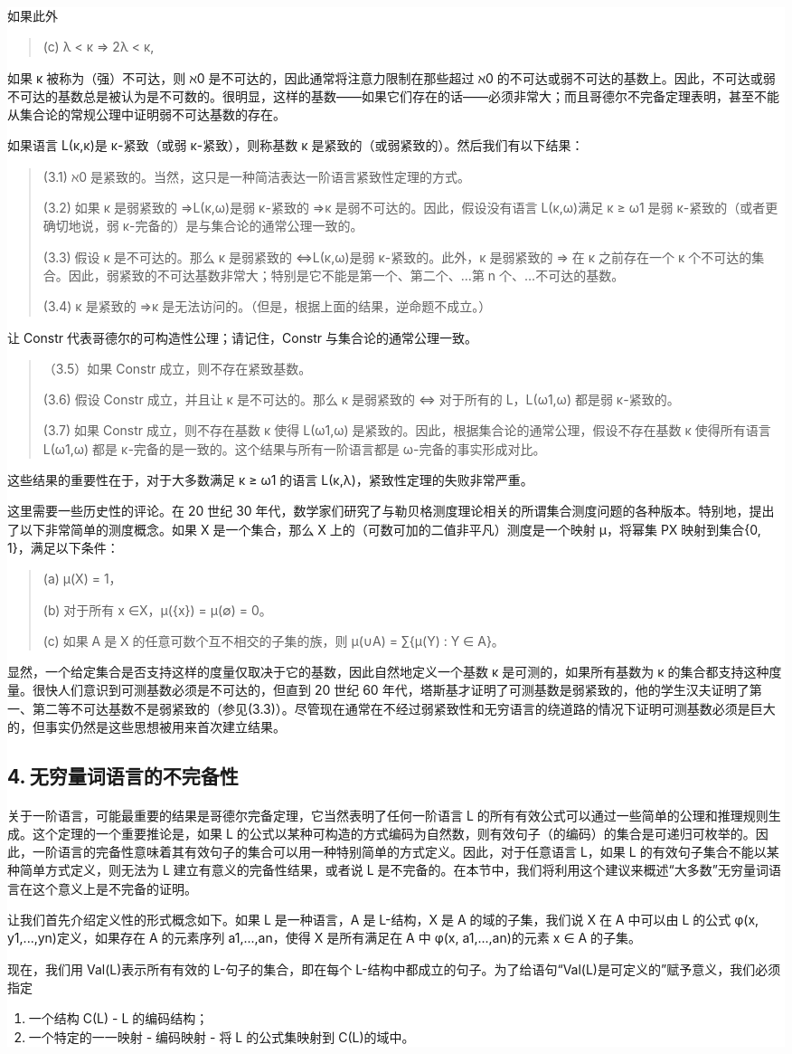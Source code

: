如果此外

> (c) λ < κ ⇒ 2λ < κ,

如果 κ 被称为（强）不可达，则 ℵ0 是不可达的，因此通常将注意力限制在那些超过 ℵ0 的不可达或弱不可达的基数上。因此，不可达或弱不可达的基数总是被认为是不可数的。很明显，这样的基数——如果它们存在的话——必须非常大；而且哥德尔不完备定理表明，甚至不能从集合论的常规公理中证明弱不可达基数的存在。

如果语言 L(κ,κ)是 κ-紧致（或弱 κ-紧致），则称基数 κ 是紧致的（或弱紧致的）。然后我们有以下结果：

> (3.1) ℵ0 是紧致的。当然，这只是一种简洁表达一阶语言紧致性定理的方式。
>
> (3.2) 如果 κ 是弱紧致的 ⇒L(κ,ω)是弱 κ-紧致的 ⇒κ 是弱不可达的。因此，假设没有语言 L(κ,ω)满足 κ ≥ ω1 是弱 κ-紧致的（或者更确切地说，弱 κ-完备的）是与集合论的通常公理一致的。
>
> (3.3) 假设 κ 是不可达的。那么 κ 是弱紧致的 ⇔L(κ,ω)是弱 κ-紧致的。此外，κ 是弱紧致的 ⇒ 在 κ 之前存在一个 κ 个不可达的集合。因此，弱紧致的不可达基数非常大；特别是它不能是第一个、第二个、...第 n 个、...不可达的基数。
>
> (3.4) κ 是紧致的 ⇒κ 是无法访问的。（但是，根据上面的结果，逆命题不成立。）

让 Constr 代表哥德尔的可构造性公理；请记住，Constr 与集合论的通常公理一致。

> （3.5）如果 Constr 成立，则不存在紧致基数。
>
> (3.6) 假设 Constr 成立，并且让 κ 是不可达的。那么 κ 是弱紧致的 ⇔ 对于所有的 L，L(ω1,ω) 都是弱 κ-紧致的。
>
> (3.7) 如果 Constr 成立，则不存在基数 κ 使得 L(ω1,ω) 是紧致的。因此，根据集合论的通常公理，假设不存在基数 κ 使得所有语言 L(ω1,ω) 都是 κ-完备的是一致的。这个结果与所有一阶语言都是 ω-完备的事实形成对比。

这些结果的重要性在于，对于大多数满足 κ ≥ ω1 的语言 L(κ,λ)，紧致性定理的失败非常严重。

这里需要一些历史性的评论。在 20 世纪 30 年代，数学家们研究了与勒贝格测度理论相关的所谓集合测度问题的各种版本。特别地，提出了以下非常简单的测度概念。如果 X 是一个集合，那么 X 上的（可数可加的二值非平凡）测度是一个映射 μ，将幂集 PX 映射到集合{0, 1}，满足以下条件：

> (a) μ(X) = 1，
>
> (b) 对于所有 x ∈X，μ({x}) = μ(∅) = 0。
>
> (c) 如果 A 是 X 的任意可数个互不相交的子集的族，则 μ(∪A) = ∑{μ(Y) : Y ∈ A}。

显然，一个给定集合是否支持这样的度量仅取决于它的基数，因此自然地定义一个基数 κ 是可测的，如果所有基数为 κ 的集合都支持这种度量。很快人们意识到可测基数必须是不可达的，但直到 20 世纪 60 年代，塔斯基才证明了可测基数是弱紧致的，他的学生汉夫证明了第一、第二等不可达基数不是弱紧致的（参见(3.3)）。尽管现在通常在不经过弱紧致性和无穷语言的绕道路的情况下证明可测基数必须是巨大的，但事实仍然是这些思想被用来首次建立结果。

## 4. 无穷量词语言的不完备性

关于一阶语言，可能最重要的结果是哥德尔完备定理，它当然表明了任何一阶语言 L 的所有有效公式可以通过一些简单的公理和推理规则生成。这个定理的一个重要推论是，如果 L 的公式以某种可构造的方式编码为自然数，则有效句子（的编码）的集合是可递归可枚举的。因此，一阶语言的完备性意味着其有效句子的集合可以用一种特别简单的方式定义。因此，对于任意语言 L，如果 L 的有效句子集合不能以某种简单方式定义，则无法为 L 建立有意义的完备性结果，或者说 L 是不完备的。在本节中，我们将利用这个建议来概述“大多数”无穷量词语言在这个意义上是不完备的证明。

让我们首先介绍定义性的形式概念如下。如果 L 是一种语言，A 是 L-结构，X 是 A 的域的子集，我们说 X 在 A 中可以由 L 的公式 φ(x, y1,...,yn)定义，如果存在 A 的元素序列 a1,...,an，使得 X 是所有满足在 A 中 φ(x, a1,...,an)的元素 x ∈ A 的子集。

现在，我们用 Val(L)表示所有有效的 L-句子的集合，即在每个 L-结构中都成立的句子。为了给语句“Val(L)是可定义的”赋予意义，我们必须指定

1. 一个结构 C(L) - L 的编码结构；
2. 一个特定的一一映射 - 编码映射 - 将 L 的公式集映射到 C(L)的域中。
